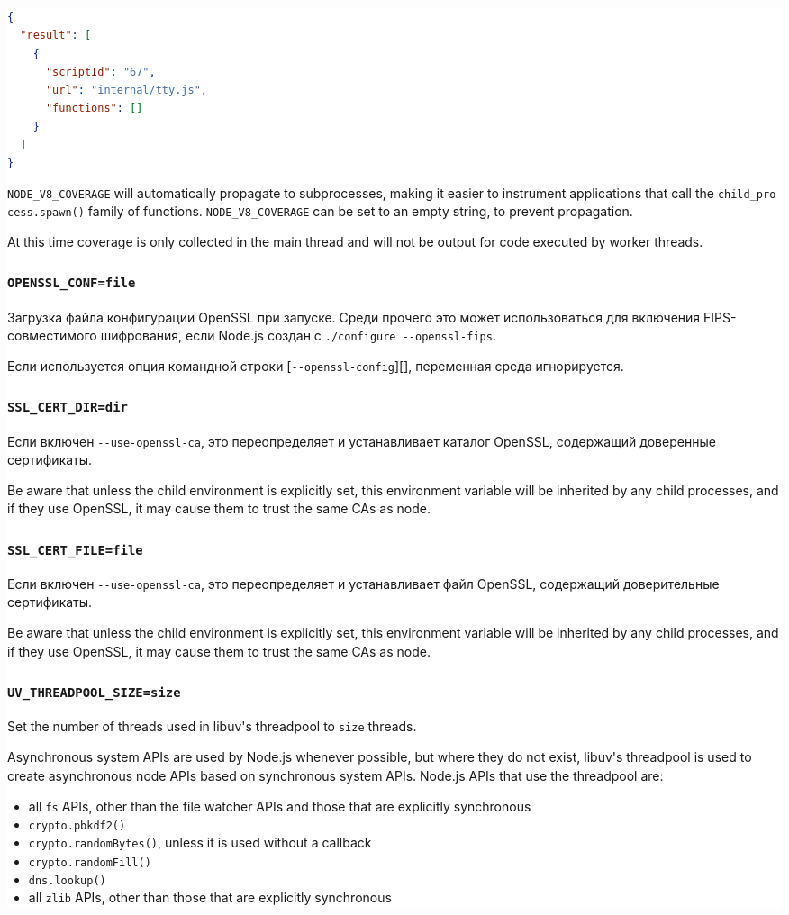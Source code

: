 ```json
{
  "result": [
    {
      "scriptId": "67",
      "url": "internal/tty.js",
      "functions": []
    }
  ]
}
```

`NODE_V8_COVERAGE` will automatically propagate to subprocesses, making it easier to instrument applications that call the `child_process.spawn()` family of functions. `NODE_V8_COVERAGE` can be set to an empty string, to prevent propagation.

At this time coverage is only collected in the main thread and will not be output for code executed by worker threads.

### `OPENSSL_CONF=file`


Загрузка файла конфигурации OpenSSL при запуске. Среди прочего это может использоваться для включения FIPS-совместимого шифрования, если Node.js создан с `./configure
--openssl-fips`.

Если используется опция командной строки [`--openssl-config`][], переменная среда игнорируется.

### `SSL_CERT_DIR=dir`


Если включен `--use-openssl-ca`, это переопределяет и устанавливает каталог OpenSSL, содержащий доверенные сертификаты.

Be aware that unless the child environment is explicitly set, this environment variable will be inherited by any child processes, and if they use OpenSSL, it may cause them to trust the same CAs as node.

### `SSL_CERT_FILE=file`


Если включен `--use-openssl-ca`, это переопределяет и устанавливает файл OpenSSL, содержащий доверительные сертификаты.

Be aware that unless the child environment is explicitly set, this environment variable will be inherited by any child processes, and if they use OpenSSL, it may cause them to trust the same CAs as node.

### `UV_THREADPOOL_SIZE=size`

Set the number of threads used in libuv's threadpool to `size` threads.

Asynchronous system APIs are used by Node.js whenever possible, but where they do not exist, libuv's threadpool is used to create asynchronous node APIs based on synchronous system APIs. Node.js APIs that use the threadpool are:

- all `fs` APIs, other than the file watcher APIs and those that are explicitly synchronous
- `crypto.pbkdf2()`
- `crypto.randomBytes()`, unless it is used without a callback
- `crypto.randomFill()`
- `dns.lookup()`
- all `zlib` APIs, other than those that are explicitly synchronous
